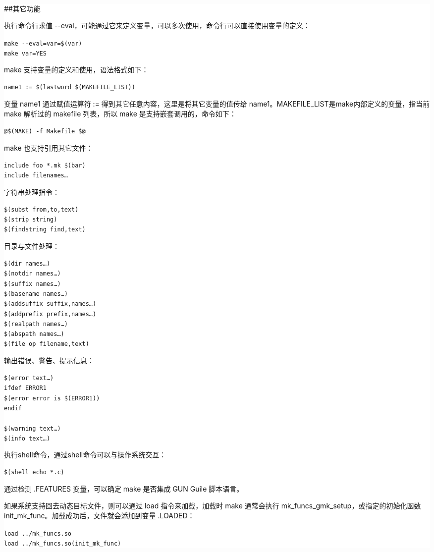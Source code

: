 
##其它功能

执行命令行求值 --eval，可能通过它来定义变量，可以多次使用，命令行可以直接使用变量的定义：

	make --eval=var=$(var)
	make var=YES 

make 支持变量的定义和使用，语法格式如下：

	name1 := $(lastword $(MAKEFILE_LIST))
	
变量 name1 通过赋值运算符 := 得到其它任意内容，这里是将其它变量的值传给 name1。MAKEFILE_LIST是make内部定义的变量，指当前 make 解析过的 makefile 列表，所以 make 是支持嵌套调用的，命令如下：

	@$(MAKE) -f Makefile $@

make 也支持引用其它文件：

	include foo *.mk $(bar)
	include filenames…

字符串处理指令：

	$(subst from,to,text)
	$(strip string)
	$(findstring find,text)

目录与文件处理：

	$(dir names…)
	$(notdir names…)
	$(suffix names…)
	$(basename names…)
	$(addsuffix suffix,names…)
	$(addprefix prefix,names…)
	$(realpath names…)
	$(abspath names…)
	$(file op filename,text)

输出错误、警告、提示信息：

	$(error text…)
	ifdef ERROR1
	$(error error is $(ERROR1))
	endif

	$(warning text…)
	$(info text…)

执行shell命令，通过shell命令可以与操作系统交互：

	$(shell echo *.c)

通过检测 .FEATURES 变量，可以确定 make 是否集成 GUN Guile 脚本语言。

如果系统支持回去动态目标文件，则可以通过 load 指令来加载，加载时 make 通常会执行 mk_funcs_gmk_setup，或指定的初始化函数 init_mk_func。加载成功后，文件就会添加到变量 .LOADED：

	load ../mk_funcs.so
	load ../mk_funcs.so(init_mk_func)
